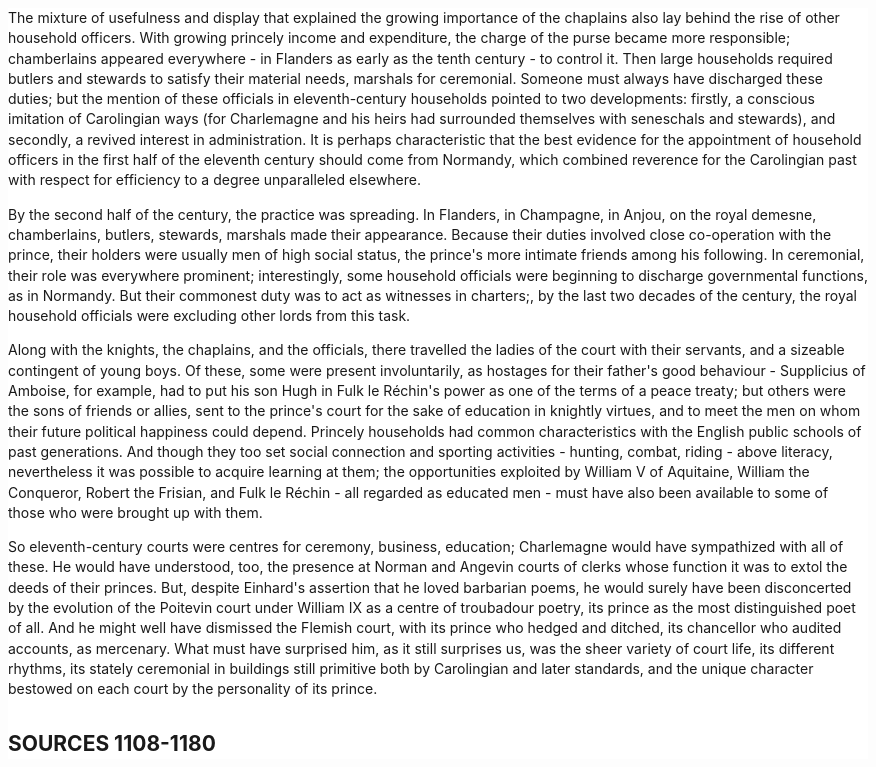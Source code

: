 The mixture of usefulness and display that explained the growing importance of the chaplains also lay behind the rise of other household officers.
With growing princely income and expenditure, the charge of the purse became more responsible; chamberlains appeared everywhere - in Flanders as early as the tenth century - to control it.
Then large households required butlers and stewards to satisfy their material needs, marshals for ceremonial.
Someone must always have discharged these duties; but the mention of these officials in eleventh-century households pointed to two developments: firstly, a conscious imitation of Carolingian ways (for Charlemagne and his heirs had surrounded themselves with seneschals and stewards), and secondly, a revived interest in administration.
It is perhaps characteristic that the best evidence for the appointment of household officers in the first half of the eleventh century should come from Normandy, which combined reverence for the Carolingian past with respect for efficiency to a degree unparalleled elsewhere.

By the second half of the century, the practice was spreading.
In Flanders, in Champagne, in Anjou, on the royal demesne, chamberlains, butlers, stewards, marshals made their appearance.
Because their duties involved close co-operation with the prince, their holders were usually men of high social status, the prince's more intimate friends among his following.
In ceremonial, their role was everywhere prominent; interestingly, some household officials were beginning to discharge governmental functions, as in Normandy.
But their commonest duty was to act as witnesses in charters;, by the last two decades of the century, the royal household officials were excluding other lords from this task.

Along with the knights, the chaplains, and the officials, there travelled the ladies of the court with their servants, and a sizeable contingent of young boys.
Of these, some were present involuntarily, as hostages for their father's good behaviour - Supplicius of Amboise, for example, had to put his son Hugh in Fulk le Réchin's power as one of the terms of a peace treaty; but others were the sons of friends or allies, sent to the prince's court for the sake of education in knightly virtues, and to meet the men on whom their future political happiness could depend.
Princely households had common characteristics with the English public schools of past generations.
And though they too set social connection and sporting activities - hunting, combat, riding - above literacy, nevertheless it was possible to acquire learning at them; the opportunities exploited by William V of Aquitaine, William the Conqueror, Robert the Frisian, and Fulk le Réchin - all regarded as educated men - must have also been available to some of those who were brought up with them.

So eleventh-century courts were centres for ceremony, business, education; Charlemagne would have sympathized with all of these.
He would have understood, too, the presence at Norman and Angevin courts of clerks whose function it was to extol the deeds of their princes.
But, despite Einhard's assertion that he loved barbarian poems, he would surely have been disconcerted by the evolution of the Poitevin court under William IX as a centre of troubadour poetry, its prince as the most distinguished poet of all.
And he might well have dismissed the Flemish court, with its prince who hedged and ditched, its chancellor who audited accounts, as mercenary.
What must have surprised him, as it still surprises us, was the sheer variety of court life, its different rhythms, its stately ceremonial in buildings still primitive both by Carolingian and later standards, and the unique character bestowed on each court by the personality of its prince.

## SOURCES 1108-1180
